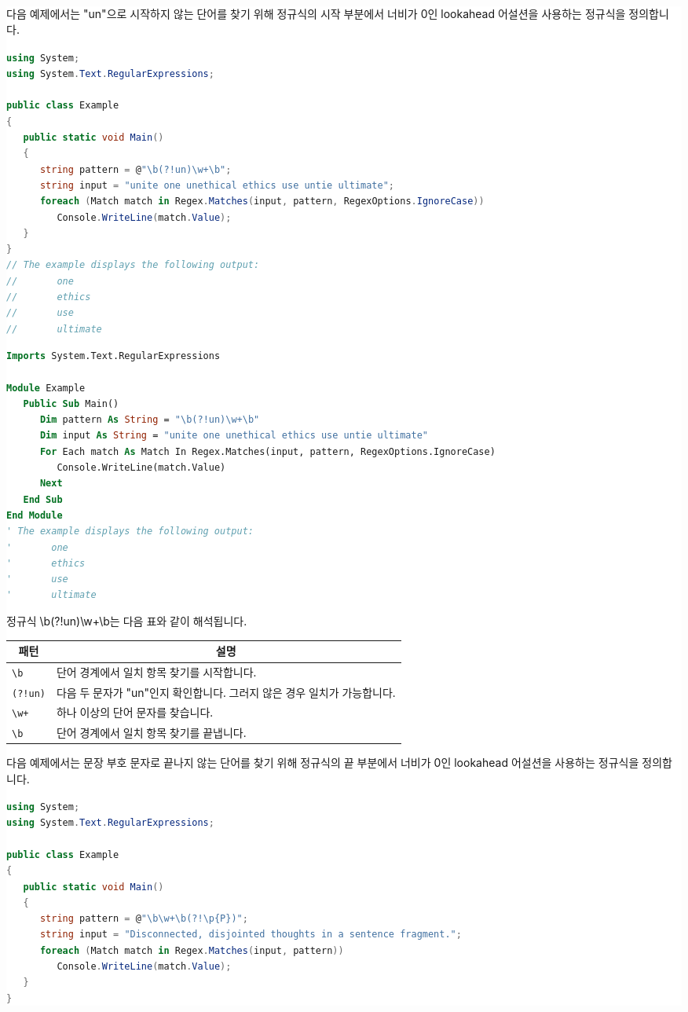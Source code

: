 다음 예제에서는 "un"으로 시작하지 않는 단어를 찾기 위해 정규식의 시작 부분에서 너비가 0인 lookahead 어설션을 사용하는 정규식을 정의합니다. 

```csharp
using System;
using System.Text.RegularExpressions;

public class Example
{
   public static void Main()
   {
      string pattern = @"\b(?!un)\w+\b";
      string input = "unite one unethical ethics use untie ultimate";
      foreach (Match match in Regex.Matches(input, pattern, RegexOptions.IgnoreCase))
         Console.WriteLine(match.Value);
   }
}
// The example displays the following output:
//       one
//       ethics
//       use
//       ultimate
```

```vb
Imports System.Text.RegularExpressions

Module Example
   Public Sub Main()
      Dim pattern As String = "\b(?!un)\w+\b"
      Dim input As String = "unite one unethical ethics use untie ultimate"
      For Each match As Match In Regex.Matches(input, pattern, RegexOptions.IgnoreCase)
         Console.WriteLine(match.Value)
      Next
   End Sub
End Module
' The example displays the following output:
'       one
'       ethics
'       use
'       ultimate
```

정규식 \b(?!un)\w+\b는 다음 표와 같이 해석됩니다.

패턴 | 설명
------- | -----------
`\b` | 단어 경계에서 일치 항목 찾기를 시작합니다.
`(?!un)` | 다음 두 문자가 "un"인지 확인합니다. 그러지 않은 경우 일치가 가능합니다.
`\w+` | 하나 이상의 단어 문자를 찾습니다.
`\b` | 단어 경계에서 일치 항목 찾기를 끝냅니다.
 
다음 예제에서는 문장 부호 문자로 끝나지 않는 단어를 찾기 위해 정규식의 끝 부분에서 너비가 0인 lookahead 어설션을 사용하는 정규식을 정의합니다.

```csharp
using System;
using System.Text.RegularExpressions;

public class Example
{
   public static void Main()
   {
      string pattern = @"\b\w+\b(?!\p{P})";
      string input = "Disconnected, disjointed thoughts in a sentence fragment.";
      foreach (Match match in Regex.Matches(input, pattern))
         Console.WriteLine(match.Value);
   }
}
```